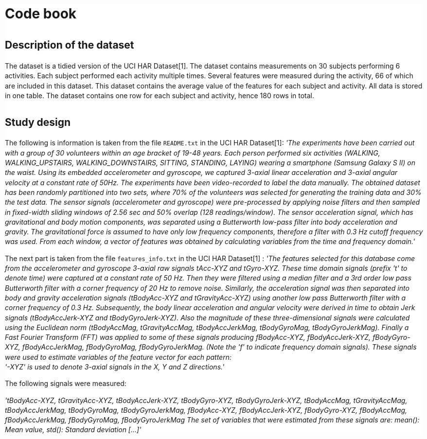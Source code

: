 # Code book

## Description of the dataset
The dataset is a tidied version of the UCI HAR Dataset[1].
The dataset contains measurements on 30 subjects performing 6 activities. Each subject performed each activity multiple times. Several features were measured during the activity, 66 of which are included in this dataset. This dataset contains the average value of the features for each subject and activity. All data is stored in one table. The dataset contains one row for each subject and activity, hence 180 rows in total.

## Study design

The following is information is taken from the file `README.txt` in the UCI HAR Dataset[1]:
*'The experiments have been carried out with a group of 30 volunteers within an age bracket of 19-48 years. Each person performed six activities (WALKING, WALKING_UPSTAIRS, WALKING_DOWNSTAIRS, SITTING, STANDING, LAYING) wearing a smartphone (Samsung Galaxy S II) on the waist. Using its embedded accelerometer and gyroscope, we captured 3-axial linear acceleration and 3-axial angular velocity at a constant rate of 50Hz. The experiments have been video-recorded to label the data manually. The obtained dataset has been randomly partitioned into two sets, where 70% of the volunteers was selected for generating the training data and 30% the test data. 
The sensor signals (accelerometer and gyroscope) were pre-processed by applying noise filters and then sampled in fixed-width sliding windows of 2.56 sec and 50% overlap (128 readings/window). The sensor acceleration signal, which has gravitational and body motion components, was separated using a Butterworth low-pass filter into body acceleration and gravity. The gravitational force is assumed to have only low frequency components, therefore a filter with 0.3 Hz cutoff frequency was used. From each window, a vector of features was obtained by calculating variables from the time and frequency domain.'*
 
The next part is taken from the file `features_info.txt` in the UCI HAR Dataset[1] :
*'The features selected for this database come from the accelerometer and gyroscope 3-axial raw signals tAcc-XYZ and tGyro-XYZ. These time domain signals (prefix 't' to denote time) were captured at a constant rate of 50 Hz. Then they were filtered using a median filter and a 3rd order low pass Butterworth filter with a corner frequency of 20 Hz to remove noise. Similarly, the acceleration signal was then separated into body and gravity acceleration signals (tBodyAcc-XYZ and tGravityAcc-XYZ) using another low pass Butterworth filter with a corner frequency of 0.3 Hz. 
Subsequently, the body linear acceleration and angular velocity were derived in time to obtain Jerk signals (tBodyAccJerk-XYZ and tBodyGyroJerk-XYZ). Also the magnitude of these three-dimensional signals were calculated using the Euclidean norm (tBodyAccMag, tGravityAccMag, tBodyAccJerkMag, tBodyGyroMag, tBodyGyroJerkMag). 
Finally a Fast Fourier Transform (FFT) was applied to some of these signals producing fBodyAcc-XYZ, fBodyAccJerk-XYZ, fBodyGyro-XYZ, fBodyAccJerkMag, fBodyGyroMag, fBodyGyroJerkMag. (Note the 'f' to indicate frequency domain signals). 
These signals were used to estimate variables of the feature vector for each pattern:  
'-XYZ' is used to denote 3-axial signals in the X, Y and Z directions.'*

The following signals were measured:

*'tBodyAcc-XYZ, tGravityAcc-XYZ, tBodyAccJerk-XYZ, tBodyGyro-XYZ, tBodyGyroJerk-XYZ, tBodyAccMag, tGravityAccMag, tBodyAccJerkMag, tBodyGyroMag, tBodyGyroJerkMag, fBodyAcc-XYZ, fBodyAccJerk-XYZ, fBodyGyro-XYZ, fBodyAccMag, fBodyAccJerkMag, fBodyGyroMag, fBodyGyroJerkMag
The set of variables that were estimated from these signals are: 
mean(): Mean value, std(): Standard deviation [...]'*
